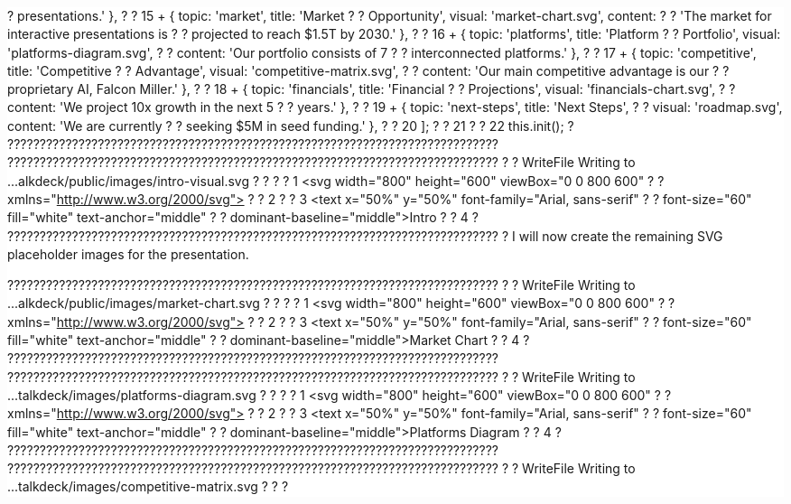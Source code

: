  ?           presentations.' },                                             ?
 ?    15   +     { topic: 'market', title: 'Market                          ?
 ?           Opportunity', visual: 'market-chart.svg', content:             ?
 ?           'The market for interactive presentations is                   ?
 ?           projected to reach $1.5T by 2030.' },                          ?
 ?    16   +     { topic: 'platforms', title: 'Platform                     ?
 ?           Portfolio', visual: 'platforms-diagram.svg',                   ?
 ?           content: 'Our portfolio consists of 7                          ?
 ?           interconnected platforms.' },                                  ?
 ?    17   +     { topic: 'competitive', title: 'Competitive                ?
 ?           Advantage', visual: 'competitive-matrix.svg',                  ?
 ?           content: 'Our main competitive advantage is our                ?
 ?           proprietary AI, Falcon Miller.' },                             ?
 ?    18   +     { topic: 'financials', title: 'Financial                   ?
 ?           Projections', visual: 'financials-chart.svg',                  ?
 ?           content: 'We project 10x growth in the next 5                  ?
 ?           years.' },                                                     ?
 ?    19   +     { topic: 'next-steps', title: 'Next Steps',                ?
 ?           visual: 'roadmap.svg', content: 'We are currently              ?
 ?           seeking $5M in seed funding.' },                               ?
 ?    20     ];                                                             ?
 ?    21                                                                    ?
 ?    22     this.init();                                                   ?
 ????????????????????????????????????????????????????????????????????????????
 ????????????????????????????????????????????????????????????????????????????
 ? ?  WriteFile Writing to ...alkdeck/public/images/intro-visual.svg        ?
 ?                                                                          ?
 ?    1 <svg width="800" height="600" viewBox="0 0 800 600"                 ?
 ?      xmlns="http://www.w3.org/2000/svg">                                 ?
 ?    2   <rect width="800" height="600" fill="#667eea"/>                   ?
 ?    3   <text x="50%" y="50%" font-family="Arial, sans-serif"             ?
 ?      font-size="60" fill="white" text-anchor="middle"                    ?
 ?      dominant-baseline="middle">Intro</text>                             ?
 ?    4 </svg>                                                              ?
 ????????????????????????????????????????????????????????????????????????????
? I will now create the remaining SVG placeholder images for the
  presentation.


 ????????????????????????????????????????????????????????????????????????????
 ? ?  WriteFile Writing to ...alkdeck/public/images/market-chart.svg        ?
 ?                                                                          ?
 ?    1 <svg width="800" height="600" viewBox="0 0 800 600"                 ?
 ?      xmlns="http://www.w3.org/2000/svg">                                 ?
 ?    2   <rect width="800" height="600" fill="#764ba2"/>                   ?
 ?    3   <text x="50%" y="50%" font-family="Arial, sans-serif"             ?
 ?      font-size="60" fill="white" text-anchor="middle"                    ?
 ?      dominant-baseline="middle">Market Chart</text>                      ?
 ?    4 </svg>                                                              ?
 ????????????????????????????????????????????????????????????????????????????
 ????????????????????????????????????????????????????????????????????????????
 ? ?  WriteFile Writing to ...talkdeck/images/platforms-diagram.svg         ?
 ?                                                                          ?
 ?    1 <svg width="800" height="600" viewBox="0 0 800 600"                 ?
 ?      xmlns="http://www.w3.org/2000/svg">                                 ?
 ?    2   <rect width="800" height="600" fill="#20c997"/>                   ?
 ?    3   <text x="50%" y="50%" font-family="Arial, sans-serif"             ?
 ?      font-size="60" fill="white" text-anchor="middle"                    ?
 ?      dominant-baseline="middle">Platforms Diagram</text>                 ?
 ?    4 </svg>                                                              ?
 ????????????????????????????????????????????????????????????????????????????
 ????????????????????????????????????????????????????????????????????????????
 ? ?  WriteFile Writing to ...talkdeck/images/competitive-matrix.svg        ?
 ?                                                                          ?